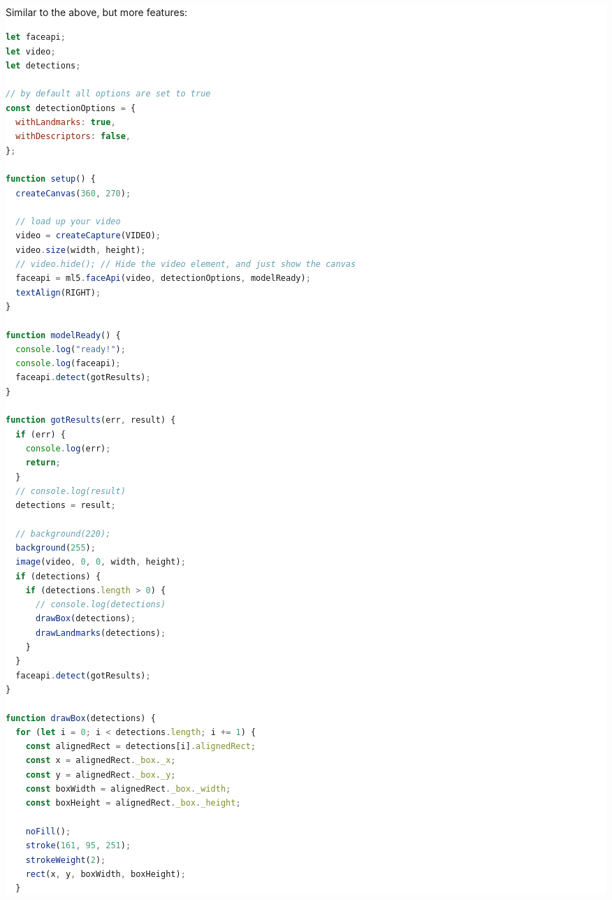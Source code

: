 Similar to the above, but more features:

```js
let faceapi;
let video;
let detections;

// by default all options are set to true
const detectionOptions = {
  withLandmarks: true,
  withDescriptors: false,
};

function setup() {
  createCanvas(360, 270);

  // load up your video
  video = createCapture(VIDEO);
  video.size(width, height);
  // video.hide(); // Hide the video element, and just show the canvas
  faceapi = ml5.faceApi(video, detectionOptions, modelReady);
  textAlign(RIGHT);
}

function modelReady() {
  console.log("ready!");
  console.log(faceapi);
  faceapi.detect(gotResults);
}

function gotResults(err, result) {
  if (err) {
    console.log(err);
    return;
  }
  // console.log(result)
  detections = result;

  // background(220);
  background(255);
  image(video, 0, 0, width, height);
  if (detections) {
    if (detections.length > 0) {
      // console.log(detections)
      drawBox(detections);
      drawLandmarks(detections);
    }
  }
  faceapi.detect(gotResults);
}

function drawBox(detections) {
  for (let i = 0; i < detections.length; i += 1) {
    const alignedRect = detections[i].alignedRect;
    const x = alignedRect._box._x;
    const y = alignedRect._box._y;
    const boxWidth = alignedRect._box._width;
    const boxHeight = alignedRect._box._height;

    noFill();
    stroke(161, 95, 251);
    strokeWeight(2);
    rect(x, y, boxWidth, boxHeight);
  }
```